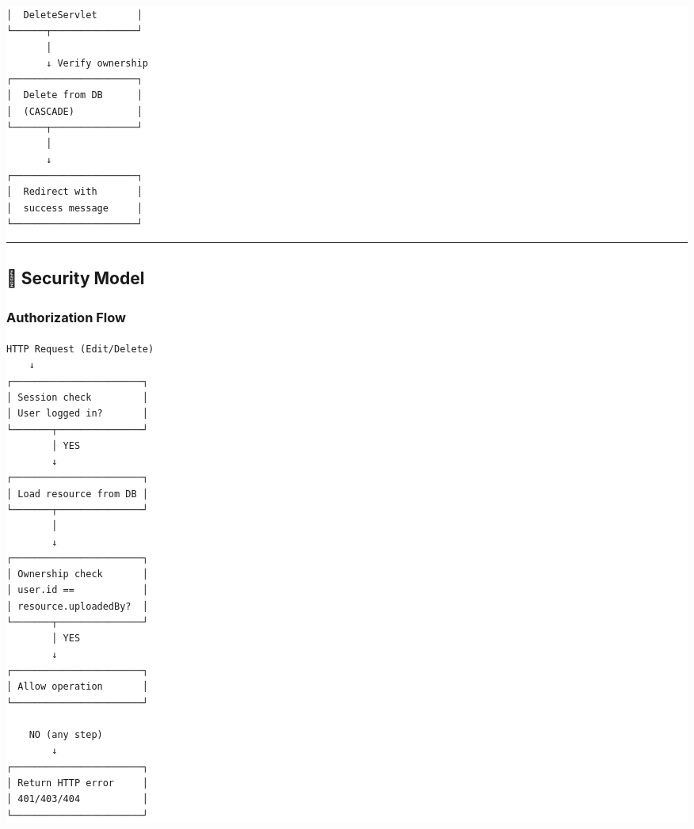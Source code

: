 ```
│  DeleteServlet       │
└──────┬───────────────┘
       │
       ↓ Verify ownership
┌──────────────────────┐
│  Delete from DB      │
│  (CASCADE)           │
└──────┬───────────────┘
       │
       ↓
┌──────────────────────┐
│  Redirect with       │
│  success message     │
└──────────────────────┘
```

---

## 🔐 Security Model

### Authorization Flow
```
HTTP Request (Edit/Delete)
    ↓
┌───────────────────────┐
│ Session check         │
│ User logged in?       │
└───────┬───────────────┘
        │ YES
        ↓
┌───────────────────────┐
│ Load resource from DB │
└───────┬───────────────┘
        │
        ↓
┌───────────────────────┐
│ Ownership check       │
│ user.id ==            │
│ resource.uploadedBy?  │
└───────┬───────────────┘
        │ YES
        ↓
┌───────────────────────┐
│ Allow operation       │
└───────────────────────┘

    NO (any step)
        ↓
┌───────────────────────┐
│ Return HTTP error     │
│ 401/403/404           │
└───────────────────────┘
```
